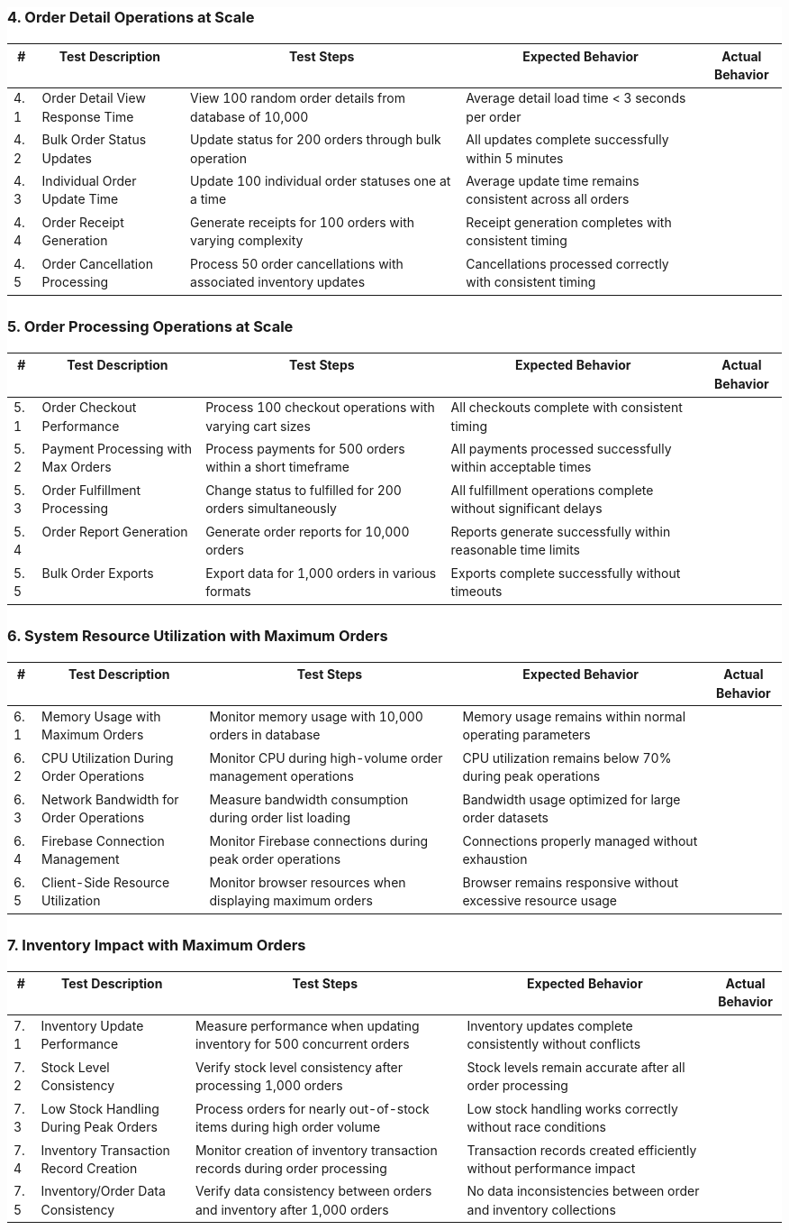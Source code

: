 ### 4. Order Detail Operations at Scale

| #   | Test Description                | Test Steps                                                       | Expected Behavior                                        | Actual Behavior |
| --- | ------------------------------- | ---------------------------------------------------------------- | -------------------------------------------------------- | --------------- |
| 4.1 | Order Detail View Response Time | View 100 random order details from database of 10,000            | Average detail load time < 3 seconds per order           |                 |
| 4.2 | Bulk Order Status Updates       | Update status for 200 orders through bulk operation              | All updates complete successfully within 5 minutes       |                 |
| 4.3 | Individual Order Update Time    | Update 100 individual order statuses one at a time               | Average update time remains consistent across all orders |                 |
| 4.4 | Order Receipt Generation        | Generate receipts for 100 orders with varying complexity         | Receipt generation completes with consistent timing      |                 |
| 4.5 | Order Cancellation Processing   | Process 50 order cancellations with associated inventory updates | Cancellations processed correctly with consistent timing |                 |

### 5. Order Processing Operations at Scale

| #   | Test Description                   | Test Steps                                               | Expected Behavior                                              | Actual Behavior |
| --- | ---------------------------------- | -------------------------------------------------------- | -------------------------------------------------------------- | --------------- |
| 5.1 | Order Checkout Performance         | Process 100 checkout operations with varying cart sizes  | All checkouts complete with consistent timing                  |                 |
| 5.2 | Payment Processing with Max Orders | Process payments for 500 orders within a short timeframe | All payments processed successfully within acceptable times    |                 |
| 5.3 | Order Fulfillment Processing       | Change status to fulfilled for 200 orders simultaneously | All fulfillment operations complete without significant delays |                 |
| 5.4 | Order Report Generation            | Generate order reports for 10,000 orders                 | Reports generate successfully within reasonable time limits    |                 |
| 5.5 | Bulk Order Exports                 | Export data for 1,000 orders in various formats          | Exports complete successfully without timeouts                 |                 |

### 6. System Resource Utilization with Maximum Orders

| #   | Test Description                        | Test Steps                                                 | Expected Behavior                                           | Actual Behavior |
| --- | --------------------------------------- | ---------------------------------------------------------- | ----------------------------------------------------------- | --------------- |
| 6.1 | Memory Usage with Maximum Orders        | Monitor memory usage with 10,000 orders in database        | Memory usage remains within normal operating parameters     |                 |
| 6.2 | CPU Utilization During Order Operations | Monitor CPU during high-volume order management operations | CPU utilization remains below 70% during peak operations    |                 |
| 6.3 | Network Bandwidth for Order Operations  | Measure bandwidth consumption during order list loading    | Bandwidth usage optimized for large order datasets          |                 |
| 6.4 | Firebase Connection Management          | Monitor Firebase connections during peak order operations  | Connections properly managed without exhaustion             |                 |
| 6.5 | Client-Side Resource Utilization        | Monitor browser resources when displaying maximum orders   | Browser remains responsive without excessive resource usage |                 |

### 7. Inventory Impact with Maximum Orders

| #   | Test Description                      | Test Steps                                                                | Expected Behavior                                                  | Actual Behavior |
| --- | ------------------------------------- | ------------------------------------------------------------------------- | ------------------------------------------------------------------ | --------------- |
| 7.1 | Inventory Update Performance          | Measure performance when updating inventory for 500 concurrent orders     | Inventory updates complete consistently without conflicts          |                 |
| 7.2 | Stock Level Consistency               | Verify stock level consistency after processing 1,000 orders              | Stock levels remain accurate after all order processing            |                 |
| 7.3 | Low Stock Handling During Peak Orders | Process orders for nearly out-of-stock items during high order volume     | Low stock handling works correctly without race conditions         |                 |
| 7.4 | Inventory Transaction Record Creation | Monitor creation of inventory transaction records during order processing | Transaction records created efficiently without performance impact |                 |
| 7.5 | Inventory/Order Data Consistency      | Verify data consistency between orders and inventory after 1,000 orders   | No data inconsistencies between order and inventory collections    |                 |
